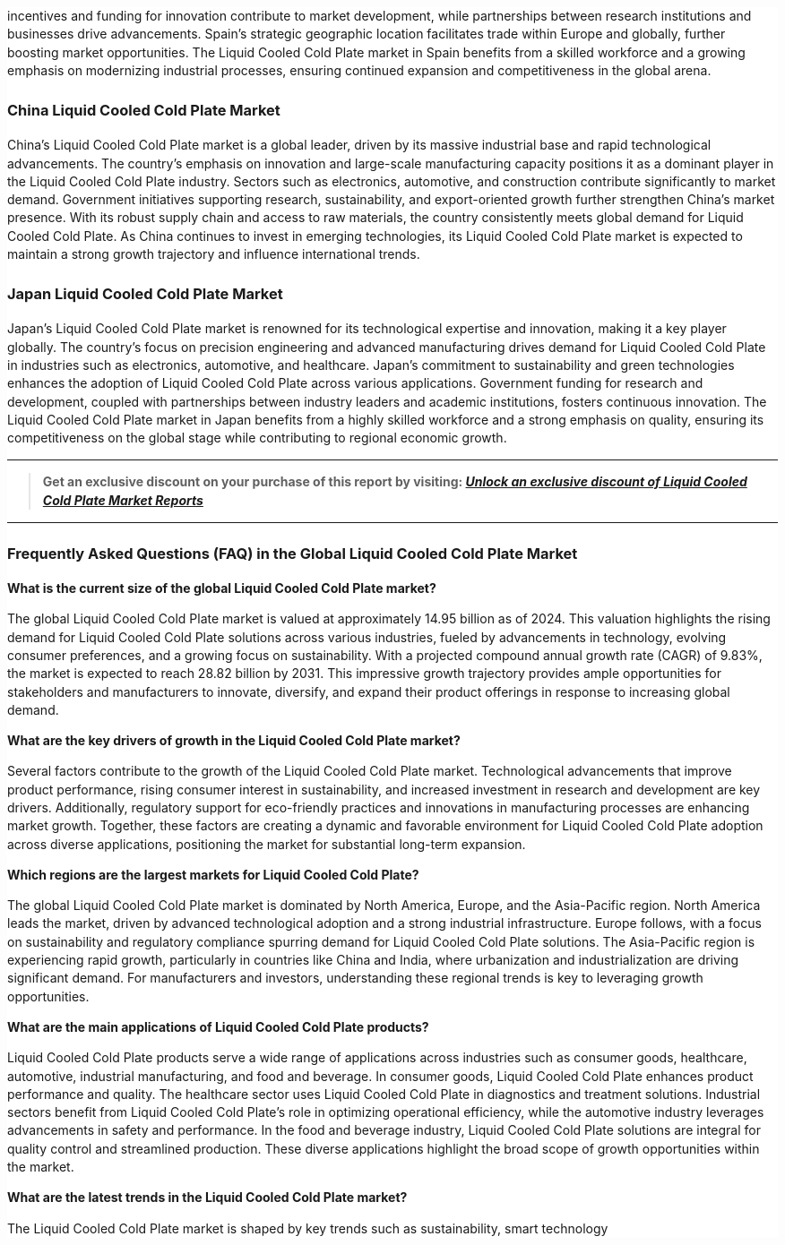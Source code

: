 incentives and funding for innovation contribute to market development, while partnerships between research institutions and businesses drive advancements. Spain&rsquo;s strategic geographic location facilitates trade within Europe and globally, further boosting market opportunities. The Liquid Cooled Cold Plate market in Spain benefits from a skilled workforce and a growing emphasis on modernizing industrial processes, ensuring continued expansion and competitiveness in the global arena.</p><h3>China Liquid Cooled Cold Plate Market</h3><p>China&rsquo;s Liquid Cooled Cold Plate market is a global leader, driven by its massive industrial base and rapid technological advancements. The country&rsquo;s emphasis on innovation and large-scale manufacturing capacity positions it as a dominant player in the Liquid Cooled Cold Plate industry. Sectors such as electronics, automotive, and construction contribute significantly to market demand. Government initiatives supporting research, sustainability, and export-oriented growth further strengthen China&rsquo;s market presence. With its robust supply chain and access to raw materials, the country consistently meets global demand for Liquid Cooled Cold Plate. As China continues to invest in emerging technologies, its Liquid Cooled Cold Plate market is expected to maintain a strong growth trajectory and influence international trends.</p><h3>Japan Liquid Cooled Cold Plate Market</h3><p>Japan&rsquo;s Liquid Cooled Cold Plate market is renowned for its technological expertise and innovation, making it a key player globally. The country&rsquo;s focus on precision engineering and advanced manufacturing drives demand for Liquid Cooled Cold Plate in industries such as electronics, automotive, and healthcare. Japan&rsquo;s commitment to sustainability and green technologies enhances the adoption of Liquid Cooled Cold Plate across various applications. Government funding for research and development, coupled with partnerships between industry leaders and academic institutions, fosters continuous innovation. The Liquid Cooled Cold Plate market in Japan benefits from a highly skilled workforce and a strong emphasis on quality, ensuring its competitiveness on the global stage while contributing to regional economic growth.</p><hr /><blockquote><p><strong>Get an exclusive discount on your purchase of this report by visiting: <em><a href="://marketresearchpulse.com/ask-for-discount/92050?utm_source=Github&amp;utm_medium=029">Unlock an exclusive discount of Liquid Cooled Cold Plate Market Reports</a></em>&nbsp;</strong></p></blockquote><hr /><h3>Frequently Asked Questions (FAQ) in the Global Liquid Cooled Cold Plate Market</h3><p><strong>What is the current size of the global Liquid Cooled Cold Plate market?</strong></p><p>The global Liquid Cooled Cold Plate market is valued at approximately 14.95 billion as of 2024. This valuation highlights the rising demand for Liquid Cooled Cold Plate solutions across various industries, fueled by advancements in technology, evolving consumer preferences, and a growing focus on sustainability. With a projected compound annual growth rate (CAGR) of 9.83%, the market is expected to reach 28.82 billion by 2031. This impressive growth trajectory provides ample opportunities for stakeholders and manufacturers to innovate, diversify, and expand their product offerings in response to increasing global demand.</p><p><strong>What are the key drivers of growth in the Liquid Cooled Cold Plate market?</strong></p><p>Several factors contribute to the growth of the Liquid Cooled Cold Plate market. Technological advancements that improve product performance, rising consumer interest in sustainability, and increased investment in research and development are key drivers. Additionally, regulatory support for eco-friendly practices and innovations in manufacturing processes are enhancing market growth. Together, these factors are creating a dynamic and favorable environment for Liquid Cooled Cold Plate adoption across diverse applications, positioning the market for substantial long-term expansion.</p><p><strong>Which regions are the largest markets for Liquid Cooled Cold Plate?</strong></p><p>The global Liquid Cooled Cold Plate market is dominated by North America, Europe, and the Asia-Pacific region. North America leads the market, driven by advanced technological adoption and a strong industrial infrastructure. Europe follows, with a focus on sustainability and regulatory compliance spurring demand for Liquid Cooled Cold Plate solutions. The Asia-Pacific region is experiencing rapid growth, particularly in countries like China and India, where urbanization and industrialization are driving significant demand. For manufacturers and investors, understanding these regional trends is key to leveraging growth opportunities.</p><p><strong>What are the main applications of Liquid Cooled Cold Plate products?</strong></p><p>Liquid Cooled Cold Plate products serve a wide range of applications across industries such as consumer goods, healthcare, automotive, industrial manufacturing, and food and beverage. In consumer goods, Liquid Cooled Cold Plate enhances product performance and quality. The healthcare sector uses Liquid Cooled Cold Plate in diagnostics and treatment solutions. Industrial sectors benefit from Liquid Cooled Cold Plate&rsquo;s role in optimizing operational efficiency, while the automotive industry leverages advancements in safety and performance. In the food and beverage industry, Liquid Cooled Cold Plate solutions are integral for quality control and streamlined production. These diverse applications highlight the broad scope of growth opportunities within the market.</p><p><strong>What are the latest trends in the Liquid Cooled Cold Plate market?</strong></p><p>The Liquid Cooled Cold Plate market is shaped by key trends such as sustainability, smart technology